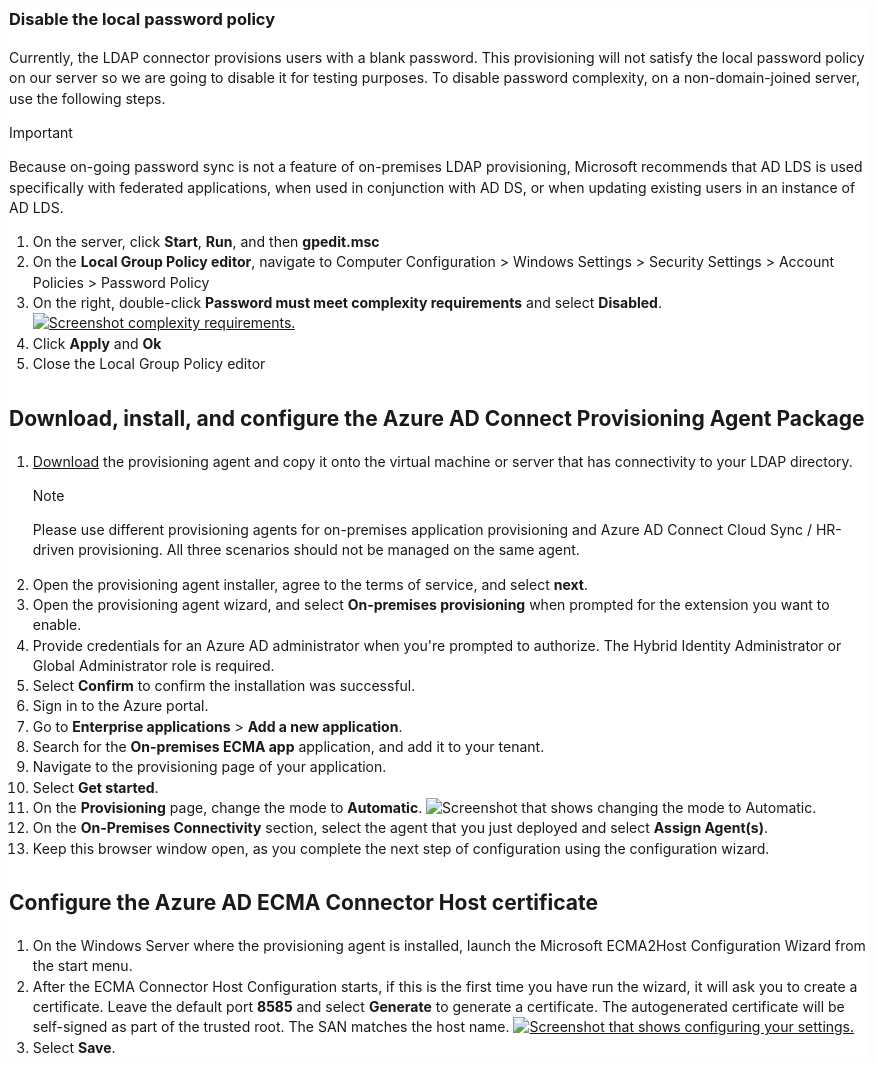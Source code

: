 ### Disable the local password policy
Currently, the LDAP connector provisions users with a blank password.  This provisioning will not satisfy the local password policy on our server so we are going to disable it for testing purposes.  To disable password complexity, on a non-domain-joined server, use the following steps.

>[!IMPORTANT]
>Because on-going password sync is not a feature of on-premises LDAP provisioning, Microsoft recommends that AD LDS is used specifically with federated applications, when used in conjunction with AD DS, or when updating existing users in an instance of AD LDS.

 1. On the server, click **Start**, **Run**, and then **gpedit.msc**
 2. On the **Local Group Policy editor**, navigate to Computer Configuration > Windows Settings > Security Settings > Account Policies > Password Policy
 3. On the right, double-click **Password must meet complexity requirements** and select **Disabled**.
  [![Screenshot complexity requirements.](.\media\active-directory-app-provisioning-ldap\local-1.png)](.\media\active-directory-app-provisioning-ldap\local-1.png#lightbox)</br>
 5. Click **Apply** and **Ok**
 6. Close the Local Group Policy editor
 

## Download, install, and configure the Azure AD Connect Provisioning Agent Package

1. [Download](https://aka.ms/OnPremProvisioningAgent) the provisioning agent and copy it onto the virtual machine or server that has connectivity to your LDAP directory.
     >[!NOTE]
     >Please use different provisioning agents for on-premises application provisioning and Azure AD Connect Cloud Sync / HR-driven provisioning. All three scenarios should not be managed on the same agent. 
 1. Open the provisioning agent installer, agree to the terms of service, and select **next**.
 1. Open the provisioning agent wizard, and select **On-premises provisioning** when prompted for the extension you want to enable.
 1. Provide credentials for an Azure AD administrator when you're prompted to authorize. The Hybrid Identity Administrator or Global Administrator role is required.
 1. Select **Confirm** to confirm the installation was successful.
 1. Sign in to the Azure portal.
 1. Go to **Enterprise applications** > **Add a new application**.
 1. Search for the **On-premises ECMA app** application, and add it to your tenant.
 1. Navigate to the provisioning page of your application.
 1. Select **Get started**.
 1. On the **Provisioning** page, change the mode to **Automatic**.
     ![Screenshot that shows changing the mode to Automatic.](.\media\active-directory-app-provisioning-sql\configure-7.png)</br>
 1. On the **On-Premises Connectivity** section, select the agent that you just deployed and select **Assign Agent(s)**.
 1. Keep this browser window open, as you complete the next step of configuration using the configuration wizard.

 ## Configure the Azure AD ECMA Connector Host certificate
 1. On the Windows Server where the provisioning agent is installed, launch the Microsoft ECMA2Host Configuration Wizard from the start menu.
 2. After the ECMA Connector Host Configuration starts, if this is the first time you have run the wizard, it will ask you to create a certificate. Leave the default port **8585** and select **Generate** to generate a certificate. The autogenerated certificate will be self-signed as part of the trusted root. The SAN matches the host name.
     [![Screenshot that shows configuring your settings.](.\media\active-directory-app-provisioning-sql\configure-1.png)](.\media\active-directory-app-provisioning-sql\configure-1.png#lightbox)
 3. Select **Save**.
